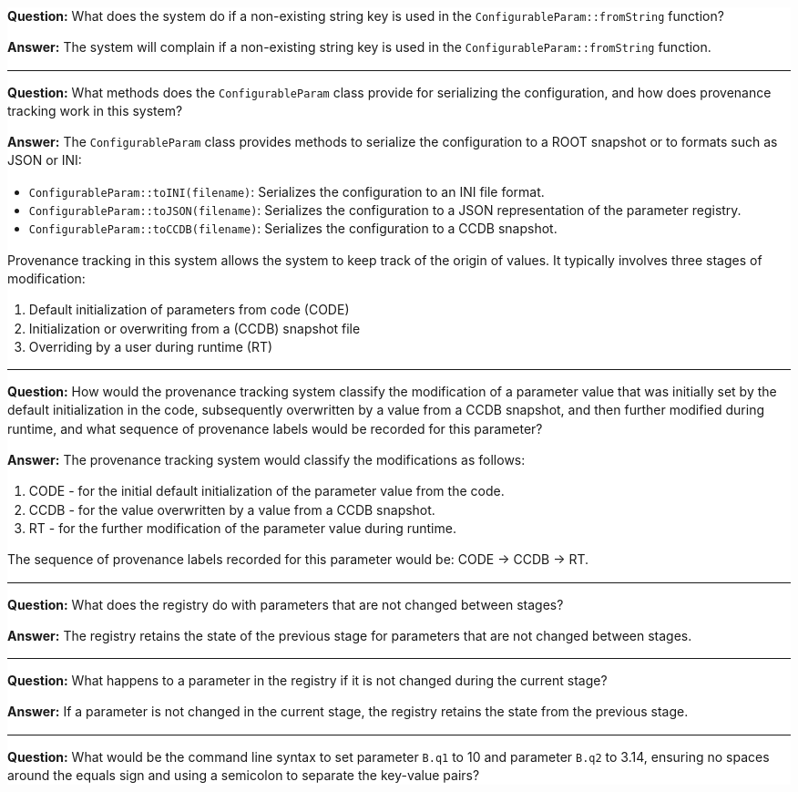 
**Question:** What does the system do if a non-existing string key is used in the `ConfigurableParam::fromString` function?

**Answer:** The system will complain if a non-existing string key is used in the `ConfigurableParam::fromString` function.

---

**Question:** What methods does the `ConfigurableParam` class provide for serializing the configuration, and how does provenance tracking work in this system?

**Answer:** The `ConfigurableParam` class provides methods to serialize the configuration to a ROOT snapshot or to formats such as JSON or INI:

- `ConfigurableParam::toINI(filename)`: Serializes the configuration to an INI file format.
- `ConfigurableParam::toJSON(filename)`: Serializes the configuration to a JSON representation of the parameter registry.
- `ConfigurableParam::toCCDB(filename)`: Serializes the configuration to a CCDB snapshot.

Provenance tracking in this system allows the system to keep track of the origin of values. It typically involves three stages of modification:

1. Default initialization of parameters from code (CODE)
2. Initialization or overwriting from a (CCDB) snapshot file
3. Overriding by a user during runtime (RT)

---

**Question:** How would the provenance tracking system classify the modification of a parameter value that was initially set by the default initialization in the code, subsequently overwritten by a value from a CCDB snapshot, and then further modified during runtime, and what sequence of provenance labels would be recorded for this parameter?

**Answer:** The provenance tracking system would classify the modifications as follows:

1. CODE - for the initial default initialization of the parameter value from the code.
2. CCDB - for the value overwritten by a value from a CCDB snapshot.
3. RT - for the further modification of the parameter value during runtime.

The sequence of provenance labels recorded for this parameter would be: CODE -> CCDB -> RT.

---

**Question:** What does the registry do with parameters that are not changed between stages?

**Answer:** The registry retains the state of the previous stage for parameters that are not changed between stages.

---

**Question:** What happens to a parameter in the registry if it is not changed during the current stage?

**Answer:** If a parameter is not changed in the current stage, the registry retains the state from the previous stage.

---

**Question:** What would be the command line syntax to set parameter `B.q1` to 10 and parameter `B.q2` to 3.14, ensuring no spaces around the equals sign and using a semicolon to separate the key-value pairs?
